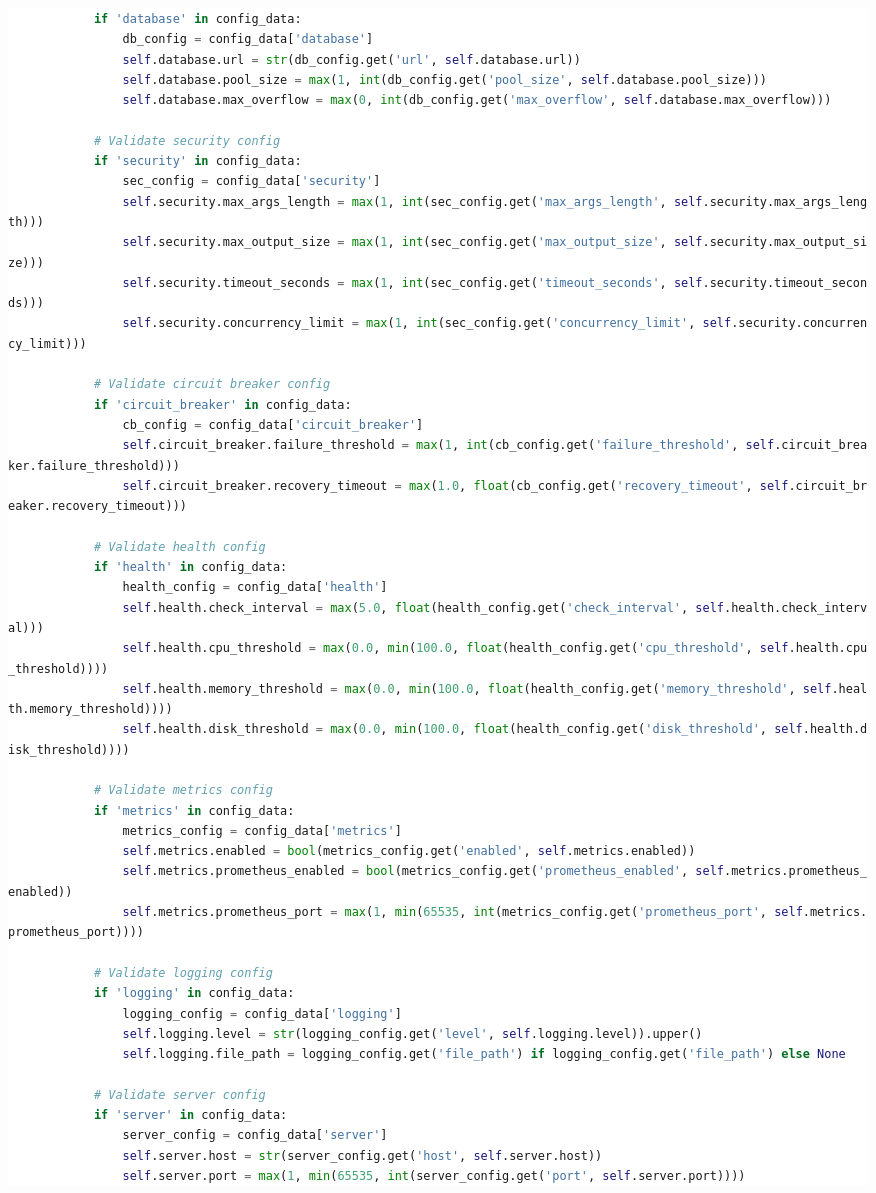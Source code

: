 ```python
            if 'database' in config_data:
                db_config = config_data['database']
                self.database.url = str(db_config.get('url', self.database.url))
                self.database.pool_size = max(1, int(db_config.get('pool_size', self.database.pool_size)))
                self.database.max_overflow = max(0, int(db_config.get('max_overflow', self.database.max_overflow)))
            
            # Validate security config
            if 'security' in config_data:
                sec_config = config_data['security']
                self.security.max_args_length = max(1, int(sec_config.get('max_args_length', self.security.max_args_length)))
                self.security.max_output_size = max(1, int(sec_config.get('max_output_size', self.security.max_output_size)))
                self.security.timeout_seconds = max(1, int(sec_config.get('timeout_seconds', self.security.timeout_seconds)))
                self.security.concurrency_limit = max(1, int(sec_config.get('concurrency_limit', self.security.concurrency_limit)))
            
            # Validate circuit breaker config
            if 'circuit_breaker' in config_data:
                cb_config = config_data['circuit_breaker']
                self.circuit_breaker.failure_threshold = max(1, int(cb_config.get('failure_threshold', self.circuit_breaker.failure_threshold)))
                self.circuit_breaker.recovery_timeout = max(1.0, float(cb_config.get('recovery_timeout', self.circuit_breaker.recovery_timeout)))
            
            # Validate health config
            if 'health' in config_data:
                health_config = config_data['health']
                self.health.check_interval = max(5.0, float(health_config.get('check_interval', self.health.check_interval)))
                self.health.cpu_threshold = max(0.0, min(100.0, float(health_config.get('cpu_threshold', self.health.cpu_threshold))))
                self.health.memory_threshold = max(0.0, min(100.0, float(health_config.get('memory_threshold', self.health.memory_threshold))))
                self.health.disk_threshold = max(0.0, min(100.0, float(health_config.get('disk_threshold', self.health.disk_threshold))))
            
            # Validate metrics config
            if 'metrics' in config_data:
                metrics_config = config_data['metrics']
                self.metrics.enabled = bool(metrics_config.get('enabled', self.metrics.enabled))
                self.metrics.prometheus_enabled = bool(metrics_config.get('prometheus_enabled', self.metrics.prometheus_enabled))
                self.metrics.prometheus_port = max(1, min(65535, int(metrics_config.get('prometheus_port', self.metrics.prometheus_port))))
            
            # Validate logging config
            if 'logging' in config_data:
                logging_config = config_data['logging']
                self.logging.level = str(logging_config.get('level', self.logging.level)).upper()
                self.logging.file_path = logging_config.get('file_path') if logging_config.get('file_path') else None
            
            # Validate server config
            if 'server' in config_data:
                server_config = config_data['server']
                self.server.host = str(server_config.get('host', self.server.host))
                self.server.port = max(1, min(65535, int(server_config.get('port', self.server.port))))
```